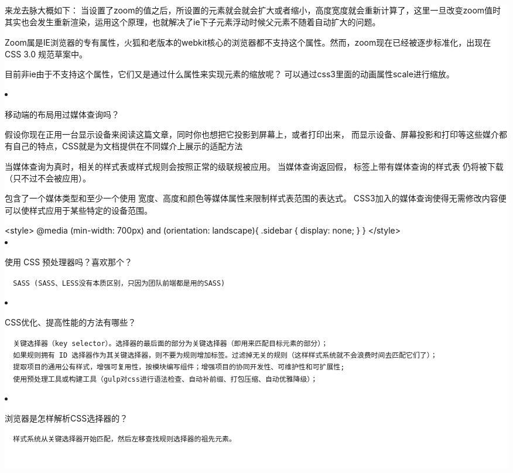   来龙去脉大概如下：
  当设置了zoom的值之后，所设置的元素就会就会扩大或者缩小，高度宽度就会重新计算了，这里一旦改变zoom值时其实也会发生重新渲染，运用这个原理，也就解决了ie下子元素浮动时候父元素不随着自动扩大的问题。

  Zoom属是IE浏览器的专有属性，火狐和老版本的webkit核心的浏览器都不支持这个属性。然而，zoom现在已经被逐步标准化，出现在 CSS 3.0 规范草案中。

  目前非ie由于不支持这个属性，它们又是通过什么属性来实现元素的缩放呢？
  可以通过css3里面的动画属性scale进行缩放。
</code></pre>
</li>
<li>
<p>移动端的布局用过媒体查询吗？</p>
<p>假设你现在正用一台显示设备来阅读这篇文章，同时你也想把它投影到屏幕上，或者打印出来，
而显示设备、屏幕投影和打印等这些媒介都有自己的特点，CSS就是为文档提供在不同媒介上展示的适配方法</p>
  
<p>当媒体查询为真时，相关的样式表或样式规则会按照正常的级联规被应用。
当媒体查询返回假，  标签上带有媒体查询的样式表 仍将被下载 （只不过不会被应用）。</p>
  
  
<p>包含了一个媒体类型和至少一个使用 宽度、高度和颜色等媒体属性来限制样式表范围的表达式。
CSS3加入的媒体查询使得无需修改内容便可以使样式应用于某些特定的设备范围。</p>
  &lt;style&gt;
  	@media (min-width: 700px) and (orientation: landscape){
  	  .sidebar {
  	    display: none;
  	  }
  	}
  &lt;/style&gt;
</li>
<li>
<p>使用 CSS 预处理器吗？喜欢那个？</p>
<pre><code>  SASS (SASS、LESS没有本质区别，只因为团队前端都是用的SASS)
</code></pre>
</li>
<li>
<p>CSS优化、提高性能的方法有哪些？</p>
<pre><code>  关键选择器（key selector）。选择器的最后面的部分为关键选择器（即用来匹配目标元素的部分）；
  如果规则拥有 ID 选择器作为其关键选择器，则不要为规则增加标签。过滤掉无关的规则（这样样式系统就不会浪费时间去匹配它们了）；
  提取项目的通用公有样式，增强可复用性，按模块编写组件；增强项目的协同开发性、可维护性和可扩展性;
  使用预处理工具或构建工具（gulp对css进行语法检查、自动补前缀、打包压缩、自动优雅降级）；
</code></pre>
</li>
<li>
<p>浏览器是怎样解析CSS选择器的？</p>
<pre><code>  样式系统从关键选择器开始匹配，然后左移查找规则选择器的祖先元素。
